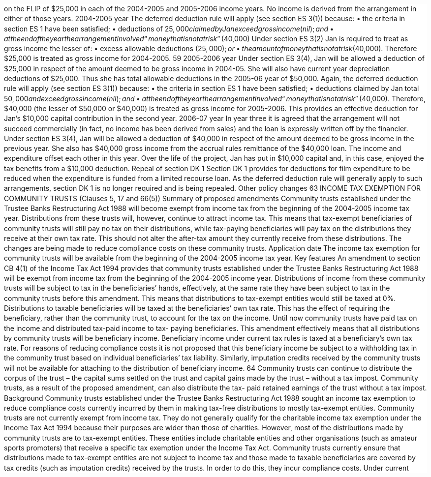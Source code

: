 on the FLIP of $25,000 in each of the 2004-2005 and 2005-2006 income years. No income is derived from the arrangement in either of those years. 2004-2005 year The deferred deduction rule will apply (see section ES 3(1)) because: • the criteria in section ES 1 have been satisfied; • deductions of $25,000 claimed by Jan exceed gross income (nil); and • at the end of the year the arrangement involved “money that is not at risk” ($40,000) Under section ES 3(2) Jan is required to treat as gross income the lesser of: • excess allowable deductions ($25,000); or • the amount of money that is not at risk ($40,000). Therefore $25,000 is treated as gross income for 2004-2005. 59 2005-2006 year Under section ES 3(4), Jan will be allowed a deduction of $25,000 in respect of the amount deemed to be gross income in 2004-05. She will also have current year depreciation deductions of $25,000. Thus she has total allowable deductions in the 2005-06 year of $50,000. Again, the deferred deduction rule will apply (see section ES 3(1)) because: • the criteria in section ES 1 have been satisfied; • deductions claimed by Jan total $50,000 and exceed gross income (nil); and • at the end of the year the arrangement involved “money that is not at risk” ($40,000). Therefore, $40,000 (the lesser of $50,000 or $40,000) is treated as gross income for 2005-2006. This provides an effective deduction for Jan’s $10,000 capital contribution in the second year. 2006-07 year In year three it is agreed that the arrangement will not succeed commercially (in fact, no income has been derived from sales) and the loan is expressly written off by the financier. Under section ES 3(4), Jan will be allowed a deduction of $40,000 in respect of the amount deemed to be gross income in the previous year. She also has $40,000 gross income from the accrual rules remittance of the $40,000 loan. The income and expenditure offset each other in this year. Over the life of the project, Jan has put in $10,000 capital and, in this case, enjoyed the tax benefits from a $10,000 deduction. Repeal of section DK 1 Section DK 1 provides for deductions for film expenditure to be reduced when the expenditure is funded from a limited recourse loan. As the deferred deduction rule will generally apply to such arrangements, section DK 1 is no longer required and is being repealed. Other policy changes 63 INCOME TAX EXEMPTION FOR COMMUNITY TRUSTS (Clauses 5, 17 and 66(5)) Summary of proposed amendments Community trusts established under the Trustee Banks Restructuring Act 1988 will become exempt from income tax from the beginning of the 2004-2005 income tax year. Distributions from these trusts will, however, continue to attract income tax. This means that tax-exempt beneficiaries of community trusts will still pay no tax on their distributions, while tax-paying beneficiaries will pay tax on the distributions they receive at their own tax rate. This should not alter the after-tax amount they currently receive from these distributions. The changes are being made to reduce compliance costs on these community trusts. Application date The income tax exemption for community trusts will be available from the beginning of the 2004-2005 income tax year. Key features An amendment to section CB 4(1) of the Income Tax Act 1994 provides that community trusts established under the Trustee Banks Restructuring Act 1988 will be exempt from income tax from the beginning of the 2004-2005 income year. Distributions of income from these community trusts will be subject to tax in the beneficiaries’ hands, effectively, at the same rate they have been subject to tax in the community trusts before this amendment. This means that distributions to tax-exempt entities would still be taxed at 0%. Distributions to taxable beneficiaries will be taxed at the beneficiaries’ own tax rate. This has the effect of requiring the beneficiary, rather than the community trust, to account for the tax on the income. Until now community trusts have paid tax on the income and distributed tax-paid income to tax- paying beneficiaries. This amendment effectively means that all distributions by community trusts will be beneficiary income. Beneficiary income under current tax rules is taxed at a beneficiary’s own tax rate. For reasons of reducing compliance costs it is not proposed that this beneficiary income be subject to a withholding tax in the community trust based on individual beneficiaries’ tax liability. Similarly, imputation credits received by the community trusts will not be available for attaching to the distribution of beneficiary income. 64 Community trusts can continue to distribute the corpus of the trust – the capital sums settled on the trust and capital gains made by the trust – without a tax impost. Community trusts, as a result of the proposed amendment, can also distribute the tax- paid retained earnings of the trust without a tax impost. Background Community trusts established under the Trustee Banks Restructuring Act 1988 sought an income tax exemption to reduce compliance costs currently incurred by them in making tax-free distributions to mostly tax-exempt entities. Community trusts are not currently exempt from income tax. They do not generally qualify for the charitable income tax exemption under the Income Tax Act 1994 because their purposes are wider than those of charities. However, most of the distributions made by community trusts are to tax-exempt entities. These entities include charitable entities and other organisations (such as amateur sports promoters) that receive a specific tax exemption under the Income Tax Act. Community trusts currently ensure that distributions made to tax-exempt entities are not subject to income tax and those made to taxable beneficiaries are covered by tax credits (such as imputation credits) received by the trusts. In order to do this, they incur compliance costs. Under current